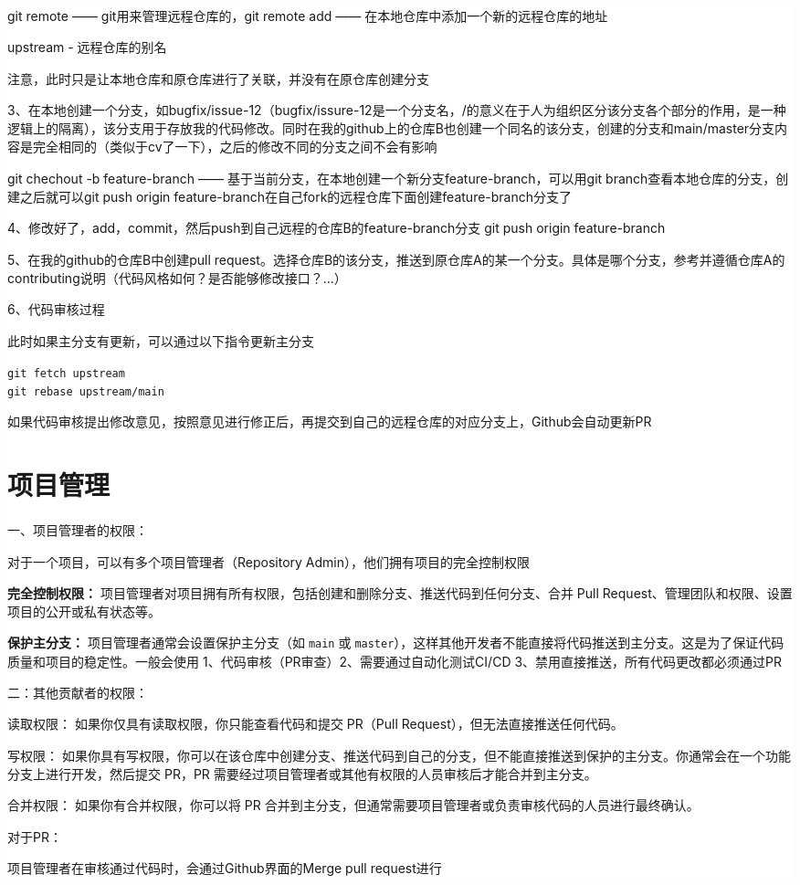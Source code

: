 git remote —— git用来管理远程仓库的，git remote add  —— 在本地仓库中添加一个新的远程仓库的地址

upstream - 远程仓库的别名

注意，此时只是让本地仓库和原仓库进行了关联，并没有在原仓库创建分支



3、在本地创建一个分支，如bugfix/issue-12（bugfix/issure-12是一个分支名，/的意义在于人为组织区分该分支各个部分的作用，是一种逻辑上的隔离），该分支用于存放我的代码修改。同时在我的github上的仓库B也创建一个同名的该分支，创建的分支和main/master分支内容是完全相同的（类似于cv了一下），之后的修改不同的分支之间不会有影响

git chechout -b feature-branch —— 基于当前分支，在本地创建一个新分支feature-branch，可以用git branch查看本地仓库的分支，创建之后就可以git push origin feature-branch在自己fork的远程仓库下面创建feature-branch分支了



4、修改好了，add，commit，然后push到自己远程的仓库B的feature-branch分支
git push origin feature-branch



5、在我的github的仓库B中创建pull request。选择仓库B的该分支，推送到原仓库A的某一个分支。具体是哪个分支，参考并遵循仓库A的contributing说明（代码风格如何？是否能够修改接口？...）



6、代码审核过程

此时如果主分支有更新，可以通过以下指令更新主分支

```shell
git fetch upstream
git rebase upstream/main
```

如果代码审核提出修改意见，按照意见进行修正后，再提交到自己的远程仓库的对应分支上，Github会自动更新PR



# 项目管理

一、项目管理者的权限：

对于一个项目，可以有多个项目管理者（Repository Admin），他们拥有项目的完全控制权限

**完全控制权限：** 项目管理者对项目拥有所有权限，包括创建和删除分支、推送代码到任何分支、合并 Pull Request、管理团队和权限、设置项目的公开或私有状态等。

**保护主分支：** 项目管理者通常会设置保护主分支（如 `main` 或 `master`），这样其他开发者不能直接将代码推送到主分支。这是为了保证代码质量和项目的稳定性。一般会使用 1、代码审核（PR审查）2、需要通过自动化测试CI/CD  3、禁用直接推送，所有代码更改都必须通过PR

二：其他贡献者的权限：

读取权限： 如果你仅具有读取权限，你只能查看代码和提交 PR（Pull Request），但无法直接推送任何代码。

写权限： 如果你具有写权限，你可以在该仓库中创建分支、推送代码到自己的分支，但不能直接推送到保护的主分支。你通常会在一个功能分支上进行开发，然后提交 PR，PR 需要经过项目管理者或其他有权限的人员审核后才能合并到主分支。

合并权限： 如果你有合并权限，你可以将 PR 合并到主分支，但通常需要项目管理者或负责审核代码的人员进行最终确认。



对于PR：

项目管理者在审核通过代码时，会通过Github界面的Merge pull request进行
